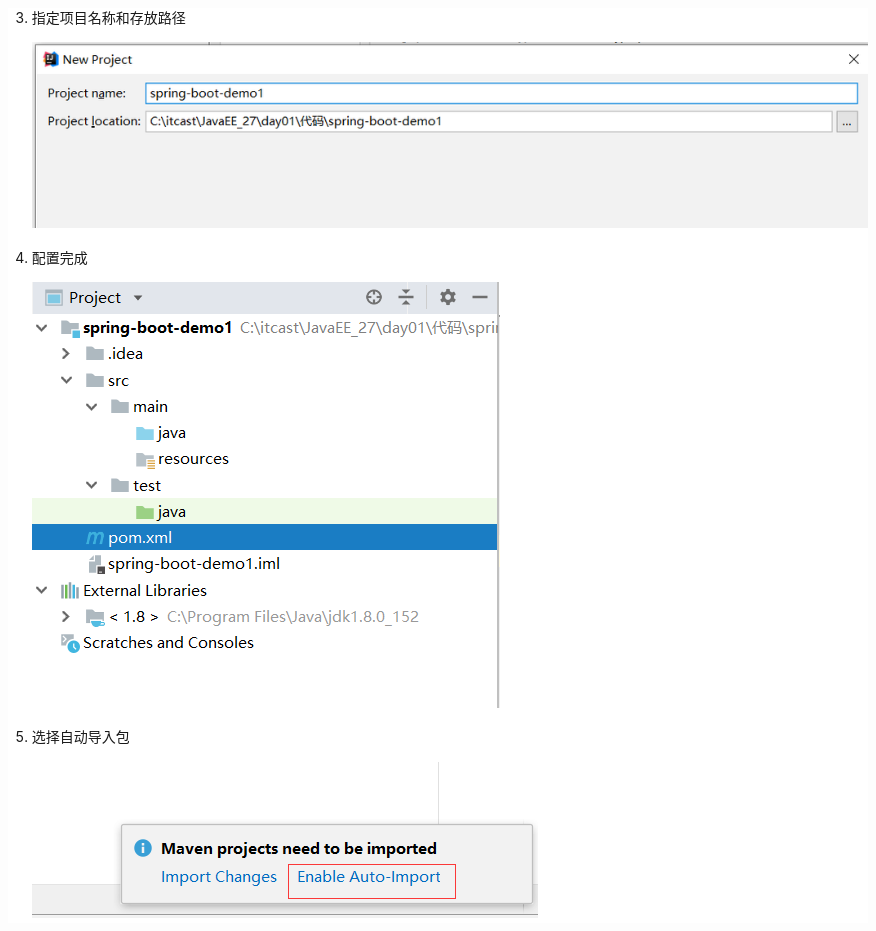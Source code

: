 3. 指定项目名称和存放路径

   ![image-20200729094237821](day01-springboot.assets/image-20200729094237821.png)

4. 配置完成

   ![image-20200729094503460](day01-springboot.assets/image-20200729094503460.png)
   
5. 选择自动导入包

   ![image-20200620095543735](day01-springboot.assets/image-20200620095543735.png)
   
   
   